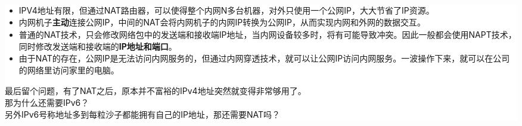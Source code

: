 - IPV4地址有限，但通过NAT路由器，可以使得整个内网N多台机器，对外只使用一个公网IP，大大节省了IP资源。
- 内网机子**主动**连接公网IP，中间的NAT会将内网机子的内网IP转换为公网IP，从而实现内网和外网的数据交互。
- 普通的NAT技术，只会修改网络包中的发送端和接收端IP地址，当内网设备较多时，将有可能导致冲突。因此一般都会使用NAPT技术，同时修改发送端和接收端的**IP地址和端口**。
- 由于NAT的存在，公网IP是无法访问内网服务的，但通过内网穿透技术，就可以让公网IP访问内网服务。一波操作下来，就可以在公司的网络里访问家里的电脑。

最后留个问题，有了NAT之后，原本并不富裕的IPv4地址突然就变得非常够用了。<br />那为什么还需要IPv6？<br />另外IPv6号称地址多到每粒沙子都能拥有自己的IP地址，那还需要NAT吗？

